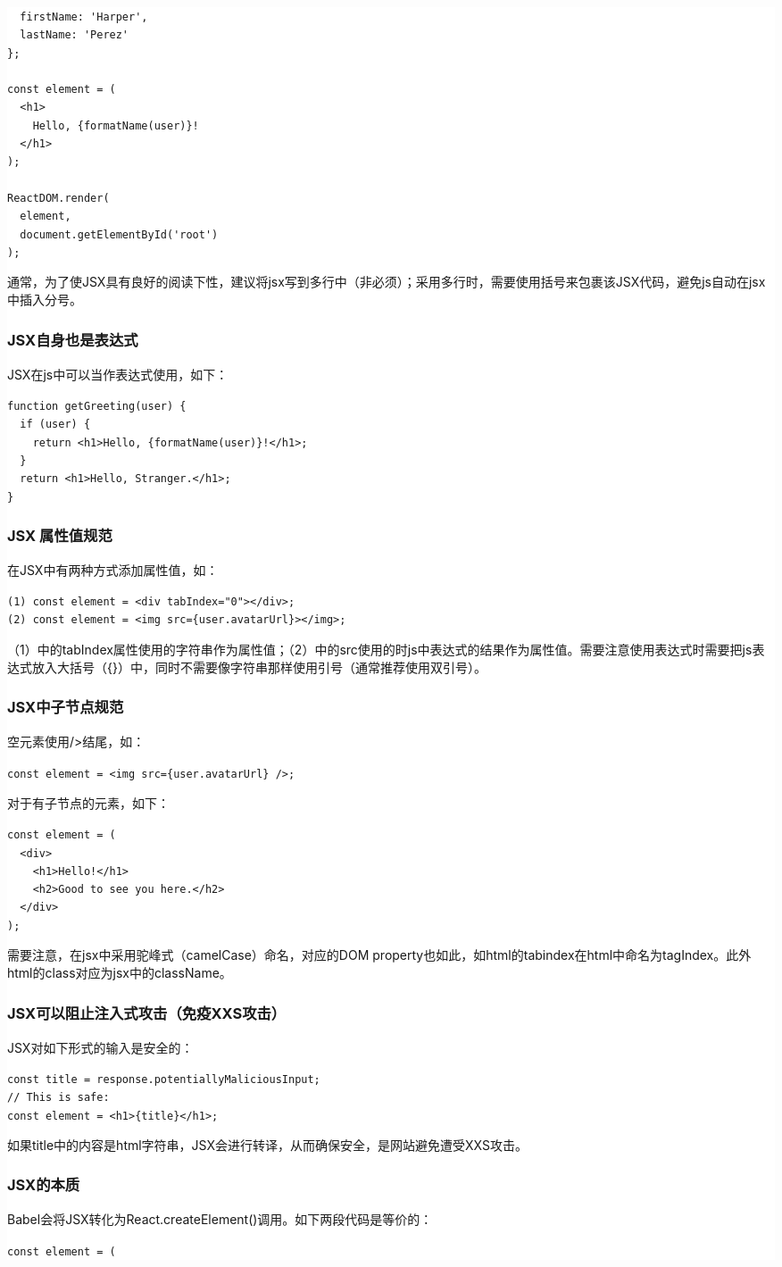 ```
  firstName: 'Harper',
  lastName: 'Perez'
};

const element = (
  <h1>
    Hello, {formatName(user)}!
  </h1>
);

ReactDOM.render(
  element,
  document.getElementById('root')
);
```
通常，为了使JSX具有良好的阅读下性，建议将jsx写到多行中（非必须）；采用多行时，需要使用括号来包裹该JSX代码，避免js自动在jsx中插入分号。
### JSX自身也是表达式
JSX在js中可以当作表达式使用，如下：
```
function getGreeting(user) {
  if (user) {
    return <h1>Hello, {formatName(user)}!</h1>;
  }
  return <h1>Hello, Stranger.</h1>;
}
```
### JSX 属性值规范
在JSX中有两种方式添加属性值，如：
```
(1) const element = <div tabIndex="0"></div>;
(2) const element = <img src={user.avatarUrl}></img>;
```
（1）中的tabIndex属性使用的字符串作为属性值；（2）中的src使用的时js中表达式的结果作为属性值。需要注意使用表达式时需要把js表达式放入大括号（{}）中，同时不需要像字符串那样使用引号（通常推荐使用双引号）。
### JSX中子节点规范
空元素使用/>结尾，如：
```
const element = <img src={user.avatarUrl} />;
```
对于有子节点的元素，如下：
```
const element = (
  <div>
    <h1>Hello!</h1>
    <h2>Good to see you here.</h2>
  </div>
);
```
需要注意，在jsx中采用驼峰式（camelCase）命名，对应的DOM property也如此，如html的tabindex在html中命名为tagIndex。此外html的class对应为jsx中的className。
### JSX可以阻止注入式攻击（免疫XXS攻击）
JSX对如下形式的输入是安全的：
```
const title = response.potentiallyMaliciousInput;
// This is safe:
const element = <h1>{title}</h1>;
```
如果title中的内容是html字符串，JSX会进行转译，从而确保安全，是网站避免遭受XXS攻击。
### JSX的本质
Babel会将JSX转化为React.createElement()调用。如下两段代码是等价的：
```
const element = (
```